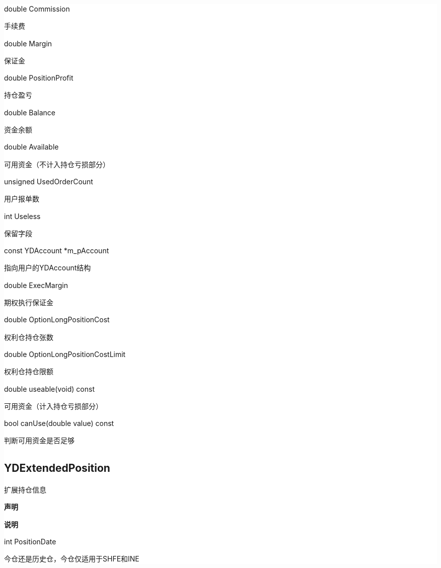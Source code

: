 double Commission

手续费

double Margin

保证金

double PositionProfit

持仓盈亏

double Balance

资金余额

double Available

可用资金（不计入持仓亏损部分）

unsigned UsedOrderCount

用户报单数

int Useless

保留字段

const YDAccount \*m\_pAccount

指向用户的YDAccount结构

double ExecMargin

期权执行保证金

double OptionLongPositionCost

权利仓持仓张数

double OptionLongPositionCostLimit

权利仓持仓限额

double useable(void) const

可用资金（计入持仓亏损部分）

bool canUse(double value) const

判断可用资金是否足够

YDExtendedPosition
------------------

扩展持仓信息

**声明**

**说明**

int PositionDate

今仓还是历史仓，今仓仅适用于SHFE和INE
